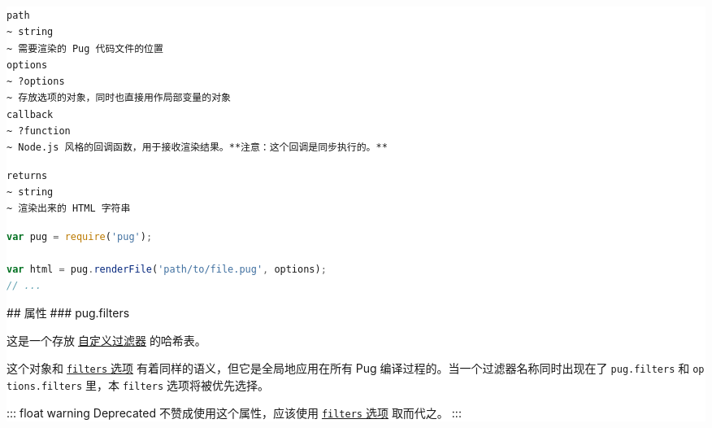 ```parameter-list
path
~ string
~ 需要渲染的 Pug 代码文件的位置
options
~ ?options
~ 存放选项的对象，同时也直接用作局部变量的对象
callback
~ ?function
~ Node.js 风格的回调函数，用于接收渲染结果。**注意：这个回调是同步执行的。**
```

```parameter-list (returns)
returns
~ string
~ 渲染出来的 HTML 字符串
```

```js
var pug = require('pug');

var html = pug.renderFile('path/to/file.pug', options);
// ...
```

<span id="to-do" />
## 属性

<span id="to-do" />
### pug.filters

这是一个存放 [自定义过滤器][custom filters] 的哈希表。

这个对象和 [`filters` 选项][options] 有着同样的语义，但它是全局地应用在所有 Pug 编译过程的。当一个过滤器名称同时出现在了 `pug.filters` 和 `options.filters` 里，本 `filters` 选项将被优先选择。

::: float warning Deprecated
不赞成使用这个属性，应该使用 [`filters` 选项][options] 取而代之。
:::

[compileClient]: #pugcompilesource-options
[options]: #options
[custom filters]: ../language/filters.html#custom-filters
